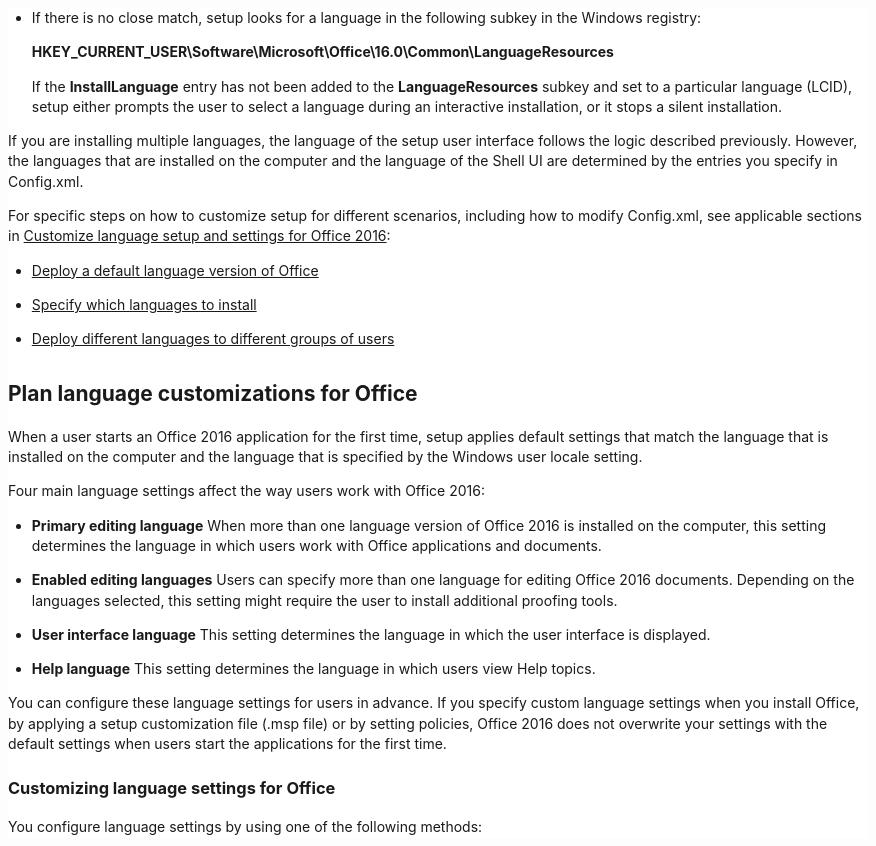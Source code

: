 - If there is no close match, setup looks for a language in the following subkey in the Windows registry:
    
    **HKEY_CURRENT_USER\Software\Microsoft\Office\16.0\Common\LanguageResources**
    
    If the **InstallLanguage** entry has not been added to the **LanguageResources** subkey and set to a particular language (LCID), setup either prompts the user to select a language during an interactive installation, or it stops a silent installation. 
    
If you are installing multiple languages, the language of the setup user interface follows the logic described previously. However, the languages that are installed on the computer and the language of the Shell UI are determined by the entries you specify in Config.xml. 
  
For specific steps on how to customize setup for different scenarios, including how to modify Config.xml, see applicable sections in [Customize language setup and settings for Office 2016](customize-language-setup-and-settings-for-office-2016.md):
  
- [Deploy a default language version of Office](customize-language-setup-and-settings-for-office-2016.md#BKMK_DeployDefaultLanguageVersionOfOffice)
    
- [Specify which languages to install](customize-language-setup-and-settings-for-office-2016.md#BKMK_SpecifyLanguagesToInstall)
    
- [Deploy different languages to different groups of users](customize-language-setup-and-settings-for-office-2016.md#BKMK_DeployDifferentLanguages)
    
<a name="BKMK_PlanCustomizations"> </a>
## Plan language customizations for Office

When a user starts an Office 2016 application for the first time, setup applies default settings that match the language that is installed on the computer and the language that is specified by the Windows user locale setting.
  
Four main language settings affect the way users work with Office 2016:
  
- **Primary editing language** When more than one language version of Office 2016 is installed on the computer, this setting determines the language in which users work with Office applications and documents. 
    
- **Enabled editing languages** Users can specify more than one language for editing Office 2016 documents. Depending on the languages selected, this setting might require the user to install additional proofing tools. 
    
- **User interface language** This setting determines the language in which the user interface is displayed. 
    
- **Help language** This setting determines the language in which users view Help topics. 
    
You can configure these language settings for users in advance. If you specify custom language settings when you install Office, by applying a setup customization file (.msp file) or by setting policies, Office 2016 does not overwrite your settings with the default settings when users start the applications for the first time.
  
### Customizing language settings for Office

You configure language settings by using one of the following methods:
  